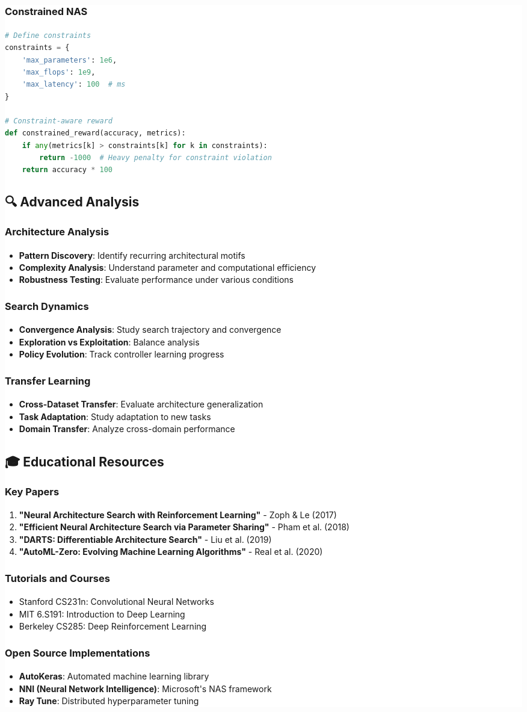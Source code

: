 ### **Constrained NAS**
```python
# Define constraints
constraints = {
    'max_parameters': 1e6,
    'max_flops': 1e9,
    'max_latency': 100  # ms
}

# Constraint-aware reward
def constrained_reward(accuracy, metrics):
    if any(metrics[k] > constraints[k] for k in constraints):
        return -1000  # Heavy penalty for constraint violation
    return accuracy * 100
```

## 🔍 **Advanced Analysis**

### **Architecture Analysis**
- **Pattern Discovery**: Identify recurring architectural motifs
- **Complexity Analysis**: Understand parameter and computational efficiency
- **Robustness Testing**: Evaluate performance under various conditions

### **Search Dynamics**
- **Convergence Analysis**: Study search trajectory and convergence
- **Exploration vs Exploitation**: Balance analysis
- **Policy Evolution**: Track controller learning progress

### **Transfer Learning**
- **Cross-Dataset Transfer**: Evaluate architecture generalization
- **Task Adaptation**: Study adaptation to new tasks
- **Domain Transfer**: Analyze cross-domain performance

## 🎓 **Educational Resources**

### **Key Papers**
1. **"Neural Architecture Search with Reinforcement Learning"** - Zoph & Le (2017)
2. **"Efficient Neural Architecture Search via Parameter Sharing"** - Pham et al. (2018)
3. **"DARTS: Differentiable Architecture Search"** - Liu et al. (2019)
4. **"AutoML-Zero: Evolving Machine Learning Algorithms"** - Real et al. (2020)

### **Tutorials and Courses**
- Stanford CS231n: Convolutional Neural Networks
- MIT 6.S191: Introduction to Deep Learning
- Berkeley CS285: Deep Reinforcement Learning

### **Open Source Implementations**
- **AutoKeras**: Automated machine learning library
- **NNI (Neural Network Intelligence)**: Microsoft's NAS framework
- **Ray Tune**: Distributed hyperparameter tuning
